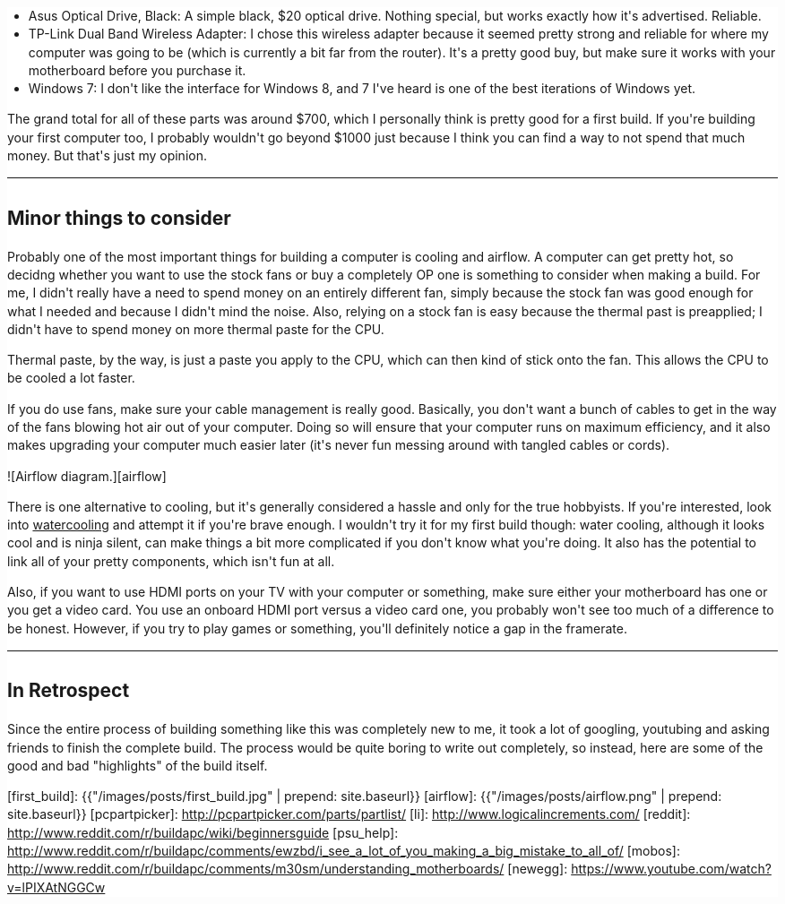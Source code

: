 + Asus Optical Drive, Black: A simple black, $20 optical drive. Nothing special, but works exactly how it's advertised. Reliable.
+ TP-Link Dual Band Wireless Adapter: I chose this wireless adapter because it seemed pretty strong and reliable for where my computer was going to be (which is currently a bit far from the router). It's a pretty good buy, but make sure it works with your motherboard before you purchase it.
+ Windows 7: I don't like the interface for Windows 8, and 7 I've heard is one of the best iterations of Windows yet.

The grand total for all of these parts was around $700, which I personally think is pretty good for a first build. If you're building your first computer too, I probably wouldn't go beyond $1000 just because I think you can find a way to not spend that much money. But that's just my opinion.

------------------------

## Minor things to consider

Probably one of the most important things for building a computer is cooling and airflow. A computer can get pretty hot, so decidng whether you want to use the stock fans or buy a completely OP one is something to consider when making a build. For me, I didn't really have a need to spend money on an entirely different fan, simply because the stock fan was good enough for what I needed and because I didn't mind the noise. Also, relying on a stock fan is easy because the thermal past is preapplied; I didn't have to spend money on more thermal paste for the CPU. 

Thermal paste, by the way, is just a paste you apply to the CPU, which can then kind of stick onto the fan. This allows the CPU to be cooled a lot faster.

If you do use fans, make sure your cable management is really good. Basically, you don't want a bunch of cables to get in the way of the fans blowing hot air out of your computer. Doing so will ensure that your computer runs on maximum efficiency, and it also makes upgrading your computer much easier later (it's never fun messing around with tangled cables or cords).

![Airflow diagram.][airflow]

There is one alternative to cooling, but it's generally considered a hassle and only for the true hobbyists. If you're interested, look into [watercooling](http://www.reddit.com/r/watercooling/) and attempt it if you're brave enough. I wouldn't try it for my first build though: water cooling, although it looks cool and is ninja silent, can make things a bit more complicated if you don't know what you're doing. It also has the potential to link all of your pretty components, which isn't fun at all.

Also, if you want to use HDMI ports on your TV with your computer or something, make sure either your motherboard has one or you get a video card. You use an onboard HDMI port versus a video card one, you probably won't see too much of a difference to be honest. However, if you try to play games or something, you'll definitely notice a gap in the framerate.

------------------------

## In Retrospect

Since the entire process of building something like this was completely new to me, it took a lot of googling, youtubing and asking friends to finish the complete build. The process would be quite boring to write out completely, so instead, here are some of the good and bad "highlights" of the build itself.


[first_build]: {{"/images/posts/first_build.jpg" | prepend: site.baseurl}}
[airflow]: {{"/images/posts/airflow.png" | prepend: site.baseurl}}
[pcpartpicker]: http://pcpartpicker.com/parts/partlist/
[li]: http://www.logicalincrements.com/
[reddit]: http://www.reddit.com/r/buildapc/wiki/beginnersguide
[psu_help]: http://www.reddit.com/r/buildapc/comments/ewzbd/i_see_a_lot_of_you_making_a_big_mistake_to_all_of/
[mobos]: http://www.reddit.com/r/buildapc/comments/m30sm/understanding_motherboards/
[newegg]: https://www.youtube.com/watch?v=lPIXAtNGGCw